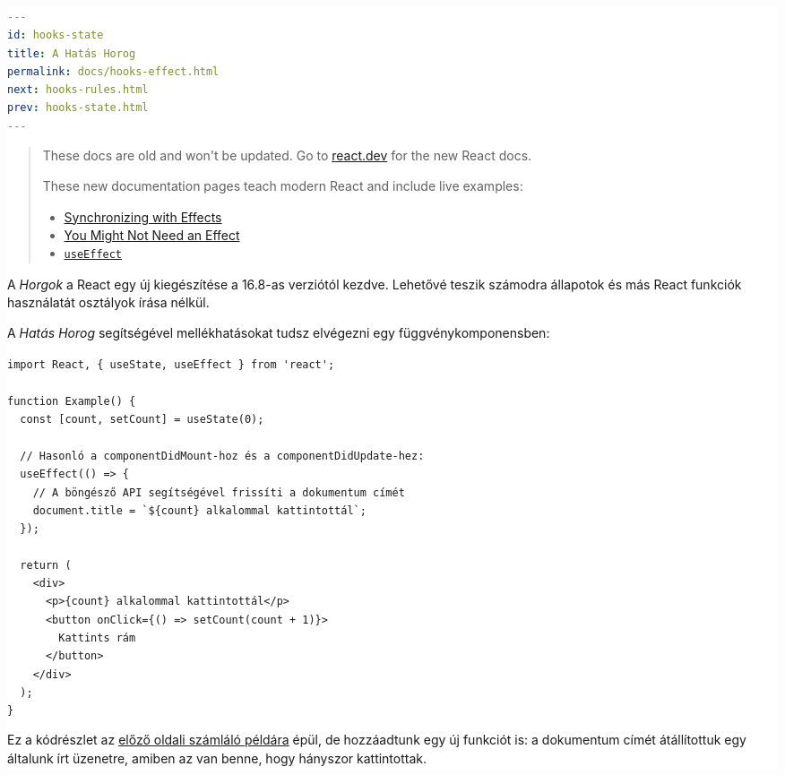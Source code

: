 ```yaml
---
id: hooks-state
title: A Hatás Horog
permalink: docs/hooks-effect.html
next: hooks-rules.html
prev: hooks-state.html
---
```


<div class="scary">

> These docs are old and won't be updated. Go to [react.dev](https://react.dev/) for the new React docs.
> 
> These new documentation pages teach modern React and include live examples:
>
> - [Synchronizing with Effects](https://react.dev/learn/synchronizing-with-effects)
> - [You Might Not Need an Effect](https://react.dev/learn/you-might-not-need-an-effect)
> - [`useEffect`](https://react.dev/reference/react/useEffect)

</div>

A *Horgok* a React egy új kiegészítése a 16.8-as verziótól kezdve. Lehetővé teszik számodra állapotok és más React funkciók használatát osztályok írása nélkül.

A *Hatás Horog* segítségével  mellékhatásokat tudsz elvégezni egy függvénykomponensben:

```js{1,6-10}
import React, { useState, useEffect } from 'react';

function Example() {
  const [count, setCount] = useState(0);

  // Hasonló a componentDidMount-hoz és a componentDidUpdate-hez:
  useEffect(() => {
    // A böngésző API segítségével frissíti a dokumentum címét
    document.title = `${count} alkalommal kattintottál`;
  });

  return (
    <div>
      <p>{count} alkalommal kattintottál</p>
      <button onClick={() => setCount(count + 1)}>
        Kattints rám
      </button>
    </div>
  );
}
```

Ez a kódrészlet az [előző oldali számláló példára](/docs/hooks-state.html) épül, de hozzáadtunk egy új funkciót is: a dokumentum címét átállítottuk egy általunk írt üzenetre, amiben az van benne, hogy hányszor kattintottak.
